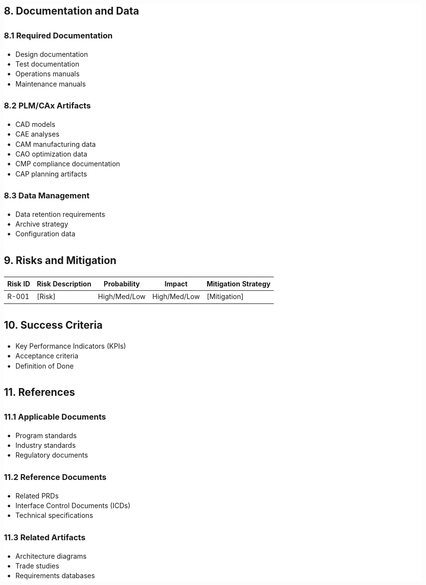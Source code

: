 ## 8. Documentation and Data

### 8.1 Required Documentation
- Design documentation
- Test documentation
- Operations manuals
- Maintenance manuals

### 8.2 PLM/CAx Artifacts
- CAD models
- CAE analyses
- CAM manufacturing data
- CAO optimization data
- CMP compliance documentation
- CAP planning artifacts

### 8.3 Data Management
- Data retention requirements
- Archive strategy
- Configuration data

## 9. Risks and Mitigation

| Risk ID | Risk Description | Probability | Impact | Mitigation Strategy |
|---------|------------------|-------------|--------|---------------------|
| R-001 | [Risk] | High/Med/Low | High/Med/Low | [Mitigation] |

## 10. Success Criteria

- Key Performance Indicators (KPIs)
- Acceptance criteria
- Definition of Done

## 11. References

### 11.1 Applicable Documents
- Program standards
- Industry standards
- Regulatory documents

### 11.2 Reference Documents
- Related PRDs
- Interface Control Documents (ICDs)
- Technical specifications

### 11.3 Related Artifacts
- Architecture diagrams
- Trade studies
- Requirements databases
